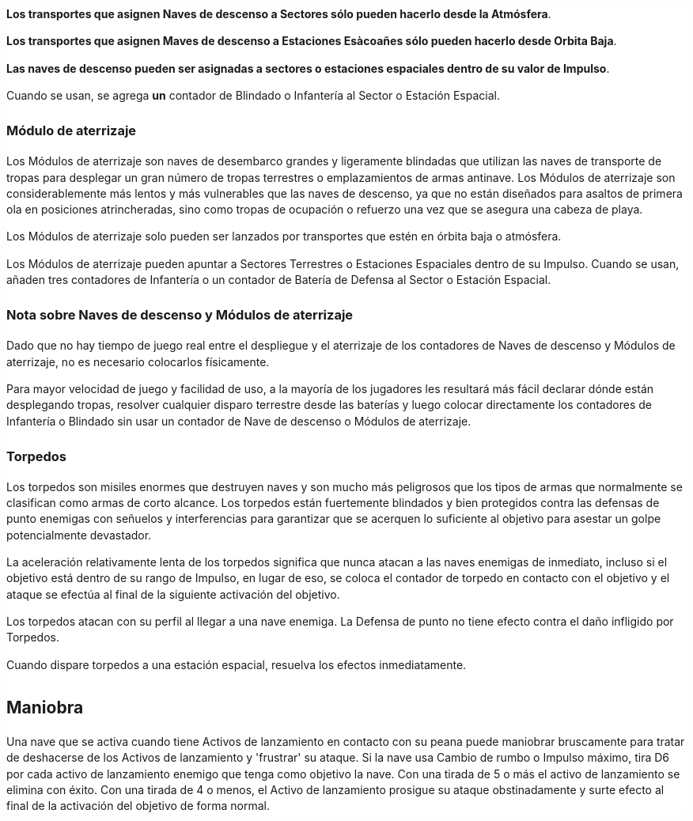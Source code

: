 **Los transportes que asignen Naves de descenso a Sectores sólo pueden hacerlo desde la Atmósfera**.

**Los transportes que asignen Maves de descenso a Estaciones Esàcoañes sólo pueden hacerlo desde Orbita Baja**.

**Las naves de descenso pueden ser asignadas a sectores o estaciones espaciales dentro de su valor de Impulso**.

Cuando se usan, se agrega **un** contador de Blindado o Infantería al Sector o Estación Espacial.

### Módulo de aterrizaje

Los Módulos de aterrizaje son naves de desembarco grandes y ligeramente blindadas que utilizan las naves de transporte de tropas para desplegar un gran número de tropas terrestres o emplazamientos de armas antinave. Los Módulos de aterrizaje son considerablemente más lentos y más vulnerables que las naves de descenso, ya que no están diseñados para asaltos de primera ola en posiciones atrincheradas, sino como tropas de ocupación o refuerzo una vez que se asegura una cabeza de playa.

Los Módulos de aterrizaje solo pueden ser lanzados por transportes que estén en órbita baja o atmósfera.

Los Módulos de aterrizaje pueden apuntar a Sectores Terrestres o Estaciones Espaciales dentro de su Impulso. Cuando se usan, añaden tres contadores de Infantería o un contador de Batería de Defensa al Sector o Estación Espacial.

### Nota sobre Naves de descenso y Módulos de aterrizaje

Dado que no hay tiempo de juego real entre el despliegue y el aterrizaje de los contadores de Naves de descenso y Módulos de aterrizaje, no es necesario colocarlos físicamente.

Para mayor velocidad de juego y facilidad de uso, a la mayoría de los jugadores les resultará más fácil declarar dónde están desplegando tropas, resolver cualquier disparo terrestre desde las baterías y luego colocar directamente los contadores de Infantería o Blindado sin usar un contador de Nave de descenso o Módulos de aterrizaje.

### Torpedos

Los torpedos son misiles enormes que destruyen naves y son mucho más peligrosos que los tipos de armas que normalmente se clasifican como armas de corto alcance. Los torpedos están fuertemente blindados y bien protegidos contra las defensas de punto enemigas con señuelos y interferencias para garantizar que se acerquen lo suficiente al objetivo para asestar un golpe potencialmente devastador.

La aceleración relativamente lenta de los torpedos significa que nunca atacan a las naves enemigas de inmediato, incluso si el objetivo está dentro de su rango de Impulso, en lugar de eso, se coloca el contador de torpedo en contacto con el objetivo y el ataque se efectúa al final de la siguiente activación del objetivo.

Los torpedos atacan con su perfil al llegar a una nave enemiga. La Defensa de punto no tiene efecto contra el daño infligido por Torpedos.

Cuando dispare torpedos a una estación espacial, resuelva los efectos inmediatamente.

## Maniobra

Una nave que se activa cuando tiene Activos de lanzamiento en contacto con su peana puede maniobrar bruscamente para tratar de deshacerse de los Activos de lanzamiento y 'frustrar' su ataque. Si la nave usa Cambio de rumbo o Impulso máximo, tira D6 por cada activo de lanzamiento enemigo que tenga como objetivo la nave. Con una tirada de 5 o más el activo de lanzamiento se elimina con éxito. Con una tirada de 4 o menos, el Activo de lanzamiento prosigue su ataque obstinadamente y surte efecto al final de la activación del objetivo de forma normal.
